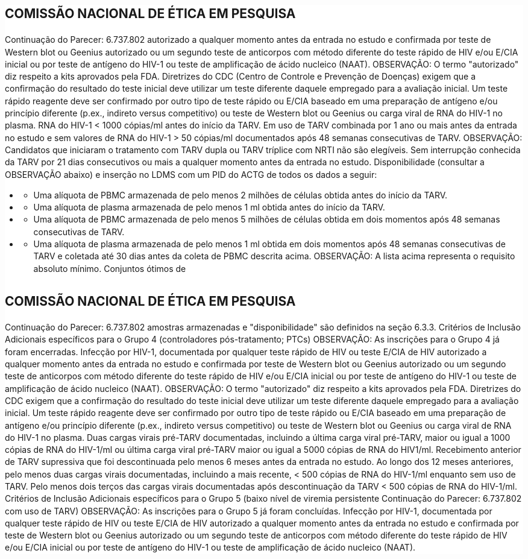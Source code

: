 ## COMISSÃO NACIONAL DE ÉTICA EM PESQUISA

Continuação do Parecer: 6.737.802
autorizado a qualquer momento antes da entrada no estudo e confirmada por teste de Western blot ou Geenius autorizado ou um segundo teste de anticorpos com método diferente do teste rápido de HIV e/ou E/CIA inicial ou por teste de antígeno do HIV-1 ou teste de amplificação de ácido nucleico (NAAT).
OBSERVAÇÃO: O termo "autorizado" diz respeito a kits aprovados pela FDA. Diretrizes do CDC (Centro de Controle e Prevenção de Doenças) exigem que a confirmação do resultado do teste inicial deve utilizar um teste diferente daquele empregado para a avaliação inicial. Um teste rápido reagente deve ser confirmado por outro tipo de teste rápido ou E/CIA baseado em uma preparação de antígeno e/ou princípio diferente (p.ex., indireto versus competitivo) ou teste de Western blot ou Geenius ou carga viral de RNA do HIV-1 no plasma.
RNA do HIV-1 &lt; 1000 cópias/ml antes do início da TARV.
Em uso de TARV combinada por 1 ano ou mais antes da entrada no estudo e sem valores de RNA do HIV-1 &gt; 50 cópias/ml documentados após 48 semanas consecutivas de TARV.
OBSERVAÇÃO: Candidatos que iniciaram o tratamento com TARV dupla ou TARV tríplice com NRTI não são elegíveis.
Sem interrupção conhecida da TARV por 21 dias consecutivos ou mais a qualquer momento antes da entrada no estudo.
Disponibilidade (consultar a OBSERVAÇÃO abaixo) e inserção no LDMS com um PID do ACTG de todos os dados a seguir:
- - Uma alíquota de PBMC armazenada de pelo menos 2 milhões de células obtida antes do início da TARV.
- - Uma alíquota de plasma armazenada de pelo menos 1 ml obtida antes do início da TARV.
- - Uma alíquota de PBMC armazenada de pelo menos 5 milhões de células obtida em dois momentos após
48 semanas consecutivas de TARV.
- - Uma alíquota de plasma armazenada de pelo menos 1 ml obtida em dois momentos após 48 semanas consecutivas de TARV e coletada até 30 dias antes da coleta de PBMC descrita acima.
OBSERVAÇÃO: A lista acima representa o requisito absoluto mínimo. Conjuntos ótimos de

## COMISSÃO NACIONAL DE ÉTICA EM PESQUISA
Continuação do Parecer: 6.737.802
amostras armazenadas e "disponibilidade" são definidos na seção 6.3.3.
Critérios de Inclusão Adicionais específicos para o Grupo 4 (controladores pós-tratamento; PTCs)
OBSERVAÇÃO: As inscrições para o Grupo 4 já foram encerradas.
Infecção por HIV-1, documentada por qualquer teste rápido de HIV ou teste E/CIA de HIV autorizado a qualquer momento antes da entrada no estudo e confirmada por teste de Western blot ou Geenius autorizado ou um segundo teste de anticorpos com método diferente do teste rápido de HIV e/ou E/CIA inicial ou por teste de antígeno do HIV-1 ou teste de amplificação de ácido nucleico (NAAT).
OBSERVAÇÃO: O termo "autorizado" diz respeito a kits aprovados pela FDA. Diretrizes do CDC exigem que a confirmação do resultado do teste inicial deve utilizar um teste diferente daquele empregado para a avaliação inicial. Um teste rápido reagente deve ser confirmado por outro tipo de teste rápido ou E/CIA baseado em uma preparação de antígeno e/ou princípio diferente (p.ex., indireto versus competitivo) ou teste de Western blot ou Geenius ou carga viral de RNA do HIV-1 no plasma.
Duas cargas virais pré-TARV documentadas, incluindo a última carga viral pré-TARV, maior ou igual a 1000 cópias de RNA do HIV-1/ml ou última carga viral pré-TARV maior ou igual a 5000 cópias de RNA do HIV1/ml.
Recebimento anterior de TARV supressiva que foi descontinuada pelo menos 6 meses antes da entrada no estudo.
Ao longo dos 12 meses anteriores, pelo menos duas cargas virais documentadas, incluindo a mais recente, &lt; 500 cópias de RNA do HIV-1/ml enquanto sem uso de TARV.
Pelo menos dois terços das cargas virais documentadas após descontinuação da TARV &lt; 500 cópias de RNA do HIV-1/ml.
Critérios de Inclusão Adicionais específicos para o Grupo 5 (baixo nível de viremia persistente
Continuação do Parecer: 6.737.802
com uso de TARV)
OBSERVAÇÃO: As inscrições para o Grupo 5 já foram concluídas.
Infecção por HIV-1, documentada por qualquer teste rápido de HIV ou teste E/CIA de HIV autorizado a qualquer momento antes da entrada no estudo e confirmada por teste de Western blot ou Geenius autorizado ou um segundo teste de anticorpos com método diferente do teste rápido de HIV e/ou E/CIA inicial ou por teste de antígeno do HIV-1 ou teste de amplificação de ácido nucleico (NAAT).